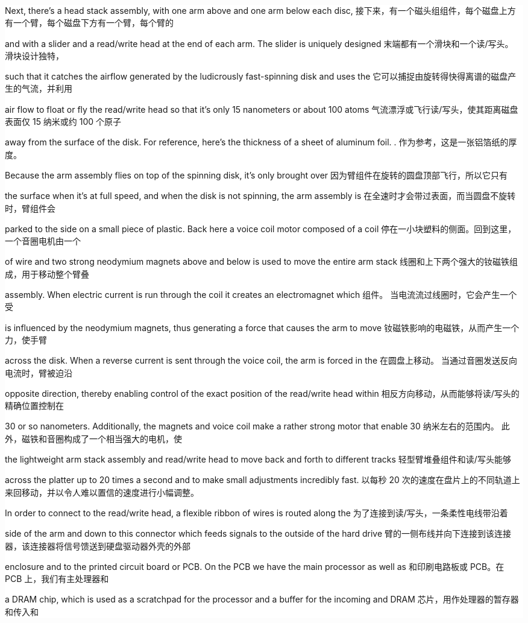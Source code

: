   Next, there’s a head stack assembly, with one arm above and one arm below each disc,
接下来，有一个磁头组组件，每个磁盘上方有一个臂，每个磁盘下方有一个臂，每个臂的

and with a slider and a read/write head at the end of each arm. The slider is uniquely designed
末端都有一个滑块和一个读/写头。 滑块设计独特，

such that it catches the airflow generated by the ludicrously fast-spinning disk and uses the
它可以捕捉由旋转得快得离谱的磁盘产生的气流，并利用

air flow to float or fly the read/write head so that it’s only 15 nanometers or about 100 atoms
气流漂浮或飞行读/写头，使其距离磁盘表面仅 15 纳米或约 100 个原子

away from the surface of the disk. For reference, here’s the thickness of a sheet of aluminum foil.
. 作为参考，这是一张铝箔纸的厚度。

Because the arm assembly flies on top of the spinning disk, it’s only brought over
因为臂组件在旋转的圆盘顶部飞行，所以它只有

the surface when it’s at full speed, and when the disk is not spinning, the arm assembly is
在全速时才会带过表面，而当圆盘不旋转时，臂组件会

parked to the side on a small piece of plastic. Back here a voice coil motor composed of a coil
停在一小块塑料的侧面。回到这里，一个音圈电机由一个

of wire and two strong neodymium magnets above and below is used to move the entire arm stack
线圈和上下两个强大的钕磁铁组成，用于移动整个臂叠

assembly. When electric current is run through the coil it creates an electromagnet which
组件。 当电流流过线圈时，它会产生一个受

is influenced by the neodymium magnets, thus generating a force that causes the arm to move
钕磁铁影响的电磁铁，从而产生一个力，使手臂

across the disk. When a reverse current is sent through the voice coil, the arm is forced in the
在圆盘上移动。 当通过音圈发送反向电流时，臂被迫沿

opposite direction, thereby enabling control of the exact position of the read/write head within
相反方向移动，从而能够将读/写头的精确位置控制在

30 or so nanometers. Additionally, the magnets and voice coil make a rather strong motor that enable
30 纳米左右的范围内。 此外，磁铁和音圈构成了一个相当强大的电机，使

the lightweight arm stack assembly and read/write head to move back and forth to different tracks
轻型臂堆叠组件和读/写头能够

across the platter up to 20 times a second and to make small adjustments incredibly fast.
以每秒 20 次的速度在盘片上的不同轨道上来回移动，并以令人难以置信的速度进行小幅调整。

In order to connect to the read/write head, a flexible ribbon of wires is routed along the
为了连接到读/写头，一条柔性电线带沿着

side of the arm and down to this connector which feeds signals to the outside of the hard drive
臂的一侧布线并向下连接到该连接器，该连接器将信号馈送到硬盘驱动器外壳的外部

enclosure and to the printed circuit board or PCB. On the PCB we have the main processor as well as
和印刷电路板或 PCB。在 PCB 上，我们有主处理器和

a DRAM chip, which is used as a scratchpad for the processor and a buffer for the incoming and
DRAM 芯片，用作处理器的暂存器和传入和
